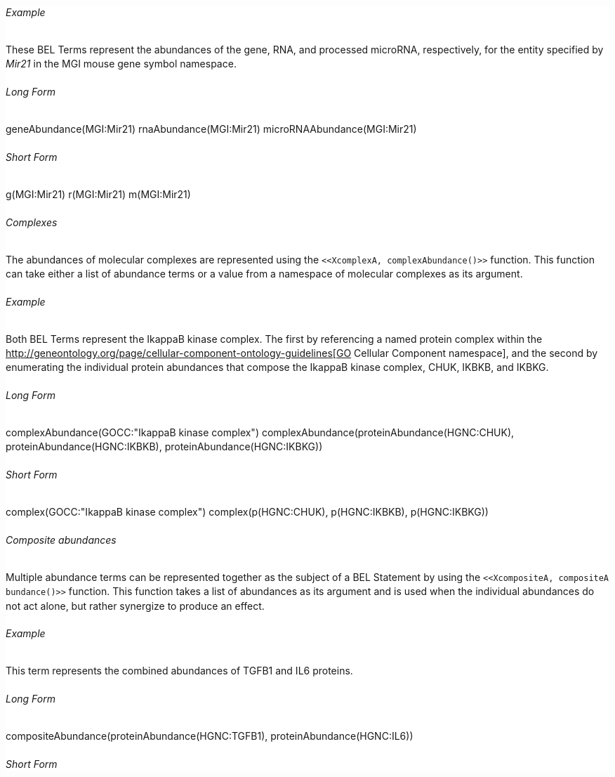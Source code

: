 ###### Example

These BEL Terms represent the abundances of the gene, RNA, and processed microRNA, respectively, for the entity specified by _Mir21_ in the MGI mouse gene symbol namespace.

###### Long Form

 geneAbundance(MGI:Mir21)
 rnaAbundance(MGI:Mir21)
 microRNAAbundance(MGI:Mir21)

###### Short Form

 g(MGI:Mir21)
 r(MGI:Mir21)
 m(MGI:Mir21)

###### Complexes

The abundances of molecular complexes are represented using the `<<XcomplexA, complexAbundance()>>` function. This function can take either a list of abundance terms or a value from a namespace of molecular complexes as its argument.

###### Example

Both BEL Terms represent the IkappaB kinase complex. The first by referencing a named protein complex within the http://geneontology.org/page/cellular-component-ontology-guidelines[GO Cellular Component namespace], and the second by enumerating the individual protein abundances that compose the IkappaB kinase complex, CHUK, IKBKB, and IKBKG.

###### Long Form

 complexAbundance(GOCC:"IkappaB kinase complex")
 complexAbundance(proteinAbundance(HGNC:CHUK), proteinAbundance(HGNC:IKBKB), proteinAbundance(HGNC:IKBKG))

###### Short Form

 complex(GOCC:"IkappaB kinase complex")
 complex(p(HGNC:CHUK), p(HGNC:IKBKB), p(HGNC:IKBKG))

###### Composite abundances

Multiple abundance terms can be represented together as the subject of a BEL Statement by using the `<<XcompositeA, compositeAbundance()>>` function. This function takes a list of abundances as its argument and is used when the individual abundances do not act alone, but rather synergize to produce an effect.

###### Example

This term represents the combined abundances of TGFB1 and IL6 proteins.

###### Long Form

 compositeAbundance(proteinAbundance(HGNC:TGFB1), proteinAbundance(HGNC:IL6))

###### Short Form
